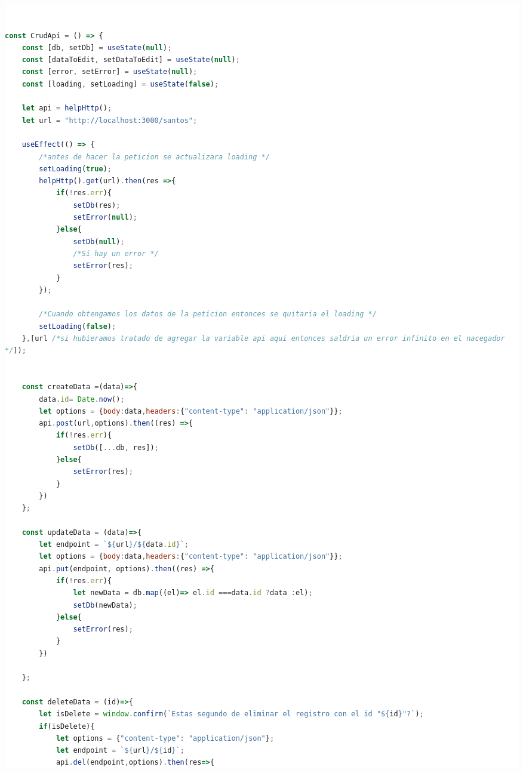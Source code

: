```js


const CrudApi = () => {
    const [db, setDb] = useState(null);
    const [dataToEdit, setDataToEdit] = useState(null);
    const [error, setError] = useState(null);
    const [loading, setLoading] = useState(false);
    
    let api = helpHttp();
    let url = "http://localhost:3000/santos";
    
    useEffect(() => {
        /*antes de hacer la peticion se actualizara loading */
        setLoading(true);
        helpHttp().get(url).then(res =>{
            if(!res.err){
                setDb(res);
                setError(null);
            }else{
                setDb(null);
                /*Si hay un error */
                setError(res);
            }
        });

        /*Cuando obtengamos los datos de la peticion entonces se quitaria el loading */
        setLoading(false);
    },[url /*si hubieramos tratado de agregar la variable api aqui entonces saldria un error infinito en el nacegador */]);


    const createData =(data)=>{
        data.id= Date.now();
        let options = {body:data,headers:{"content-type": "application/json"}};
        api.post(url,options).then((res) =>{
            if(!res.err){
                setDb([...db, res]);
            }else{
                setError(res);
            }
        })
    };

    const updateData = (data)=>{
        let endpoint = `${url}/${data.id}`;
        let options = {body:data,headers:{"content-type": "application/json"}};
        api.put(endpoint, options).then((res) =>{
            if(!res.err){
                let newData = db.map((el)=> el.id ===data.id ?data :el);
                setDb(newData);
            }else{
                setError(res);
            }
        })
        
    };

    const deleteData = (id)=>{
        let isDelete = window.confirm(`Estas segundo de eliminar el registro con el id "${id}"?`);
        if(isDelete){
            let options = {"content-type": "application/json"};
            let endpoint = `${url}/${id}`;
            api.del(endpoint,options).then(res=>{
```